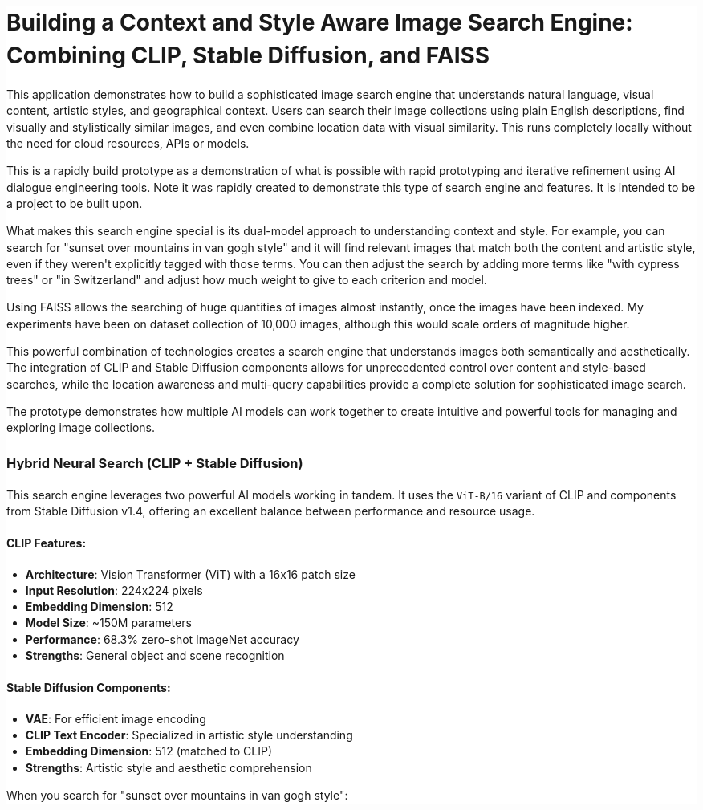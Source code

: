 # Building a Context and Style Aware Image Search Engine: Combining CLIP, Stable Diffusion, and FAISS

This application demonstrates how to build a sophisticated image search engine that understands natural language, visual content, artistic styles, and geographical context. Users can search their image collections using plain English descriptions, find visually and stylistically similar images, and even combine location data with visual similarity. This runs completely locally without the need for cloud resources, APIs or models.

This is a rapidly build prototype as a demonstration of what is possible with rapid prototyping and iterative refinement using AI dialogue engineering tools. Note it was rapidly created to demonstrate this type of search engine and features. It is intended to be a project to be built upon.

What makes this search engine special is its dual-model approach to understanding context and style. For example, you can search for "sunset over mountains in van gogh style" and it will find relevant images that match both the content and artistic style, even if they weren't explicitly tagged with those terms. You can then adjust the search by adding more terms like "with cypress trees" or "in Switzerland" and adjust how much weight to give to each criterion and model.

Using FAISS allows the searching of huge quantities of images almost instantly, once the images have been indexed. My experiments have been on dataset collection of 10,000 images, although this would scale orders of magnitude higher.

This powerful combination of technologies creates a search engine that understands images both semantically and aesthetically. The integration of CLIP and Stable Diffusion components allows for unprecedented control over content and style-based searches, while the location awareness and multi-query capabilities provide a complete solution for sophisticated image search.

The prototype demonstrates how multiple AI models can work together to create intuitive and powerful tools for managing and exploring image collections. 

### Hybrid Neural Search (CLIP + Stable Diffusion)

This search engine leverages two powerful AI models working in tandem. It uses the `ViT-B/16` variant of CLIP and components from Stable Diffusion v1.4, offering an excellent balance between performance and resource usage.

#### CLIP Features:
* **Architecture**: Vision Transformer (ViT) with a 16x16 patch size
* **Input Resolution**: 224x224 pixels
* **Embedding Dimension**: 512
* **Model Size**: ~150M parameters
* **Performance**: 68.3% zero-shot ImageNet accuracy
* **Strengths**: General object and scene recognition

#### Stable Diffusion Components:
* **VAE**: For efficient image encoding
* **CLIP Text Encoder**: Specialized in artistic style understanding
* **Embedding Dimension**: 512 (matched to CLIP)
* **Strengths**: Artistic style and aesthetic comprehension

When you search for "sunset over mountains in van gogh style":
